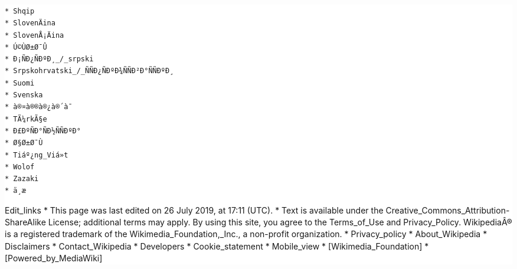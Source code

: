    * Shqip
    * SlovenÄina
    * SlovenÅ¡Äina
    * Ú©ÙØ±Ø¯Û
    * Ð¡ÑÐ¿ÑÐºÐ¸_/_srpski
    * Srpskohrvatski_/_ÑÑÐ¿ÑÐºÐ¾ÑÑÐ²Ð°ÑÑÐºÐ¸
    * Suomi
    * Svenska
    * à®¤à®®à®¿à®´à¯
    * TÃ¼rkÃ§e
    * Ð£ÐºÑÐ°ÑÐ½ÑÑÐºÐ°
    * Ø§Ø±Ø¯Ù
    * Tiáº¿ng_Viá»t
    * Wolof
    * Zazaki
    * ä¸­æ
Edit_links
    * This page was last edited on 26 July 2019, at 17:11 (UTC).
    * Text is available under the Creative_Commons_Attribution-ShareAlike
      License; additional terms may apply. By using this site, you agree to the
      Terms_of_Use and Privacy_Policy. WikipediaÂ® is a registered trademark of
      the Wikimedia_Foundation,_Inc., a non-profit organization.
    * Privacy_policy
    * About_Wikipedia
    * Disclaimers
    * Contact_Wikipedia
    * Developers
    * Cookie_statement
    * Mobile_view
    * [Wikimedia_Foundation]
    * [Powered_by_MediaWiki]
